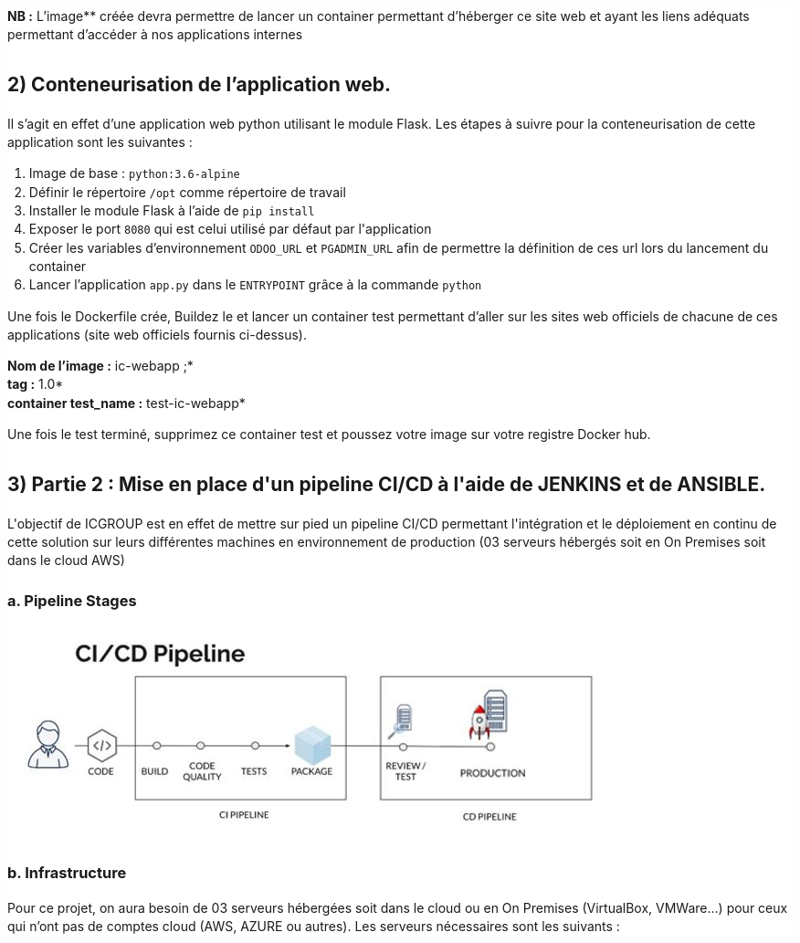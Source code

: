 **NB :** L’image** créée devra permettre de lancer un container permettant d’héberger ce site web et ayant les liens adéquats permettant d’accéder à nos applications internes 


## **2) Conteneurisation de l’application web.** 

Il s’agit en effet d’une application web python utilisant le module Flask. Les étapes à suivre pour la conteneurisation de cette application sont les suivantes : 

1) Image de base : `python:3.6-alpine`
2) Définir le répertoire `/opt` comme répertoire de travail 
3) Installer le module Flask à l’aide de `pip install`
4) Exposer le port `8080` qui est celui utilisé par défaut par l'application
5) Créer les variables d’environnement `ODOO_URL` et `PGADMIN_URL` afin de permettre la définition de ces url lors du lancement du container 
6) Lancer l’application `app.py` dans le `ENTRYPOINT` grâce à la commande `python`  

Une fois le Dockerfile crée, Buildez le et lancer un container test permettant d’aller sur les sites web officiels de chacune de ces applications (site web officiels fournis ci-dessus). 

**Nom de l’image :**  ic-webapp ;*  
**tag :** 1.0*  
**container test_name :** test-ic-webapp* 

Une fois le test terminé, supprimez ce container test et poussez votre image sur votre registre Docker hub. 

## **3) Partie 2 : Mise en place d'un pipeline CI/CD à l'aide de JENKINS et de ANSIBLE.** 
L'objectif de ICGROUP est en effet de mettre sur pied un pipeline CI/CD permettant l'intégration et le déploiement en continu de cette solution sur leurs différentes machines en environnement de production (03 serveurs hébergés soit en On Premises soit dans le cloud AWS)

### **a. Pipeline Stages** 
![](images/pipeline.jpeg)

### **b. Infrastructure** 

Pour ce projet, on aura besoin de 03 serveurs hébergées soit dans le cloud ou en On Premises (VirtualBox, VMWare…) pour ceux qui n’ont pas de comptes cloud (AWS, AZURE ou autres).
Les serveurs nécessaires sont les suivants :
